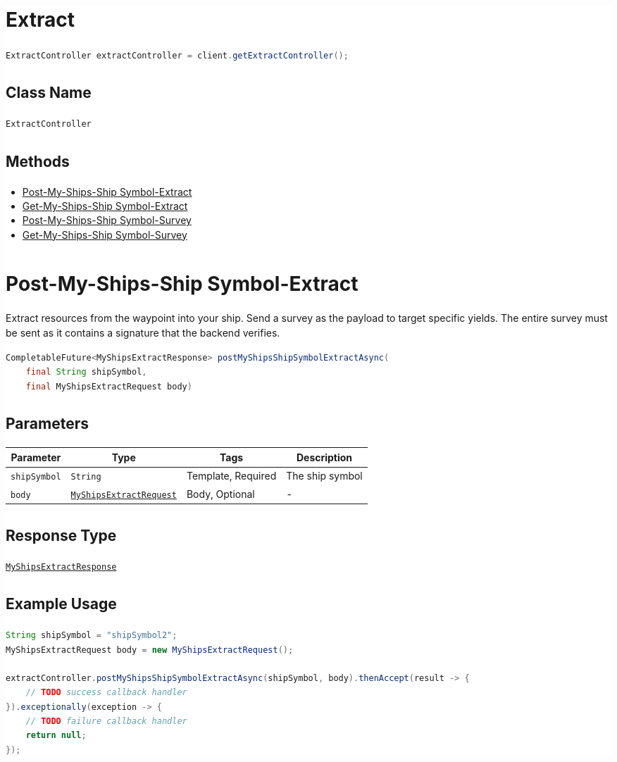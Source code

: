 # Extract

```java
ExtractController extractController = client.getExtractController();
```

## Class Name

`ExtractController`

## Methods

* [Post-My-Ships-Ship Symbol-Extract](../../doc/controllers/extract.md#post-my-ships-ship-symbol-extract)
* [Get-My-Ships-Ship Symbol-Extract](../../doc/controllers/extract.md#get-my-ships-ship-symbol-extract)
* [Post-My-Ships-Ship Symbol-Survey](../../doc/controllers/extract.md#post-my-ships-ship-symbol-survey)
* [Get-My-Ships-Ship Symbol-Survey](../../doc/controllers/extract.md#get-my-ships-ship-symbol-survey)


# Post-My-Ships-Ship Symbol-Extract

Extract resources from the waypoint into your ship. Send a survey as the payload to target specific yields. The entire survey must be sent as it contains a signature that the backend verifies.

```java
CompletableFuture<MyShipsExtractResponse> postMyShipsShipSymbolExtractAsync(
    final String shipSymbol,
    final MyShipsExtractRequest body)
```

## Parameters

| Parameter | Type | Tags | Description |
|  --- | --- | --- | --- |
| `shipSymbol` | `String` | Template, Required | The ship symbol |
| `body` | [`MyShipsExtractRequest`](../../doc/models/my-ships-extract-request.md) | Body, Optional | - |

## Response Type

[`MyShipsExtractResponse`](../../doc/models/my-ships-extract-response.md)

## Example Usage

```java
String shipSymbol = "shipSymbol2";
MyShipsExtractRequest body = new MyShipsExtractRequest();

extractController.postMyShipsShipSymbolExtractAsync(shipSymbol, body).thenAccept(result -> {
    // TODO success callback handler
}).exceptionally(exception -> {
    // TODO failure callback handler
    return null;
});
```
